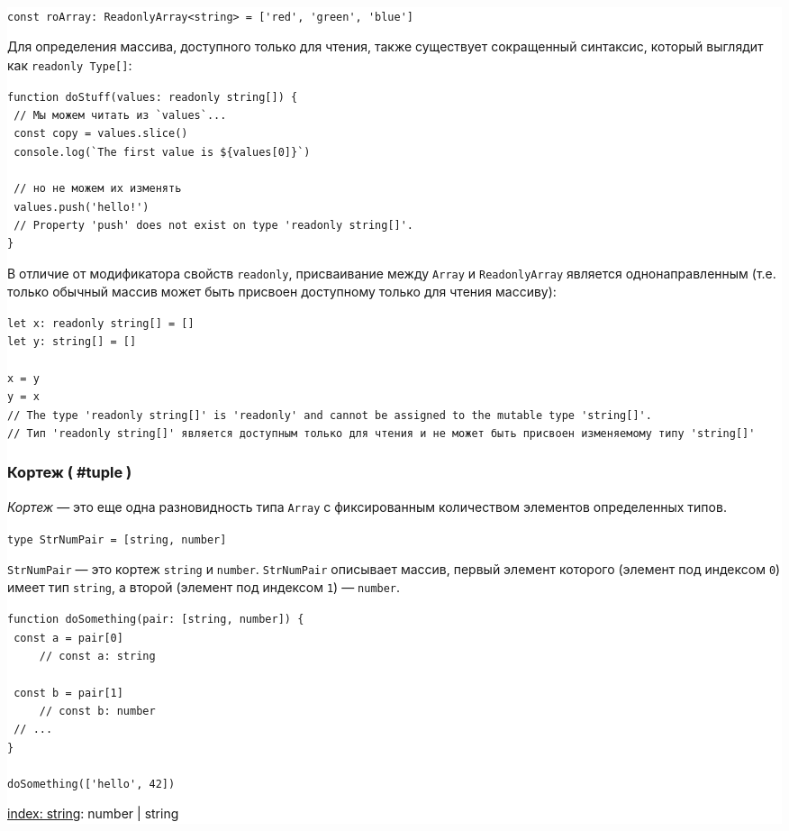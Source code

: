 ```tsx
const roArray: ReadonlyArray<string> = ['red', 'green', 'blue']
```

Для определения массива, доступного только для чтения, также существует сокращенный синтаксис, который выглядит как `readonly Type[]`:

```tsx
function doStuff(values: readonly string[]) {
 // Мы можем читать из `values`...
 const copy = values.slice()
 console.log(`The first value is ${values[0]}`)

 // но не можем их изменять
 values.push('hello!')
 // Property 'push' does not exist on type 'readonly string[]'.
}
```

В отличие от модификатора свойств `readonly`, присваивание между `Array` и `ReadonlyArray` является однонаправленным (т.е. только обычный массив может быть присвоен доступному только для чтения массиву):

```tsx
let x: readonly string[] = []
let y: string[] = []

x = y
y = x
// The type 'readonly string[]' is 'readonly' and cannot be assigned to the mutable type 'string[]'.
// Тип 'readonly string[]' является доступным только для чтения и не может быть присвоен изменяемому типу 'string[]'
```

### Кортеж ( #tuple )

_Кортеж_ — это еще одна разновидность типа `Array` с фиксированным количеством элементов определенных типов.

```tsx
type StrNumPair = [string, number]
```

`StrNumPair` — это кортеж `string` и `number`. `StrNumPair` описывает массив, первый элемент которого (элемент под индексом `0`) имеет тип `string`, а второй (элемент под индексом `1`) — `number`.

```tsx
function doSomething(pair: [string, number]) {
 const a = pair[0]
     // const a: string

 const b = pair[1]
     // const b: number
 // ...
}

doSomething(['hello', 42])
```


 [index: number]: string
 [x: number]: Animal
 [x: string]: Dog
 [index: string]: number
 [index: string]: number | string